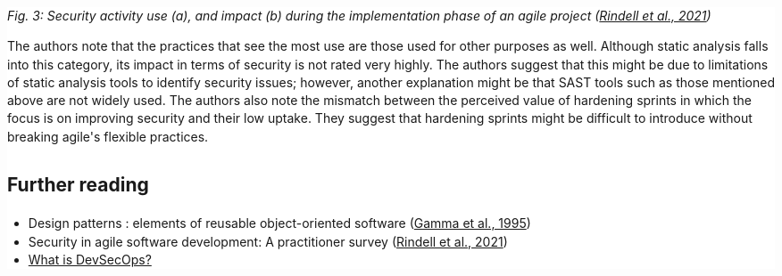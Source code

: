 
*Fig. 3: Security activity use (a), and impact (b) during the implementation phase of an agile project
([Rindell et al., 2021](https://doi.org/10.1016/j.infsof.2020.106488))*

The authors note that the practices that see the most use are those used for other purposes as well.
Although static analysis falls into this category, its impact in terms of security is not rated very
highly. The authors suggest that this might be due to limitations of static analysis tools to identify
security issues; however, another explanation might be that SAST tools such as those mentioned above
are not widely used. The authors also note the mismatch between the perceived value of hardening
sprints in which the focus is on improving security and their low uptake. They suggest that hardening
sprints might be difficult to introduce without breaking agile's flexible practices.

## Further reading

* Design patterns : elements of reusable object-oriented software ([Gamma et al., 1995](https://napier.primo.exlibrisgroup.com/permalink/44NAP_INST/n96pef/alma9923574391402111))
* Security in agile software development: A practitioner survey ([Rindell et al., 2021](https://doi.org/10.1016/j.infsof.2020.106488))
* [What is DevSecOps?](https://www.microsoft.com/en-us/security/business/security-101/what-is-devsecops)
